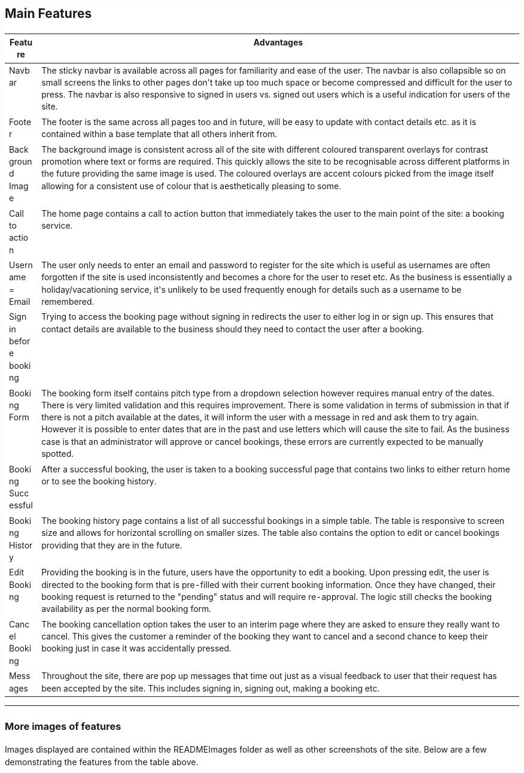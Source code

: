 ## Main Features

Feature | Advantages |
---|---|
Navbar| The sticky navbar is available across all pages for familiarity and ease of the user. The navbar is also collapsible so on small screens the links to other pages don't take up too much space or become compressed and difficult for the user to press. The navbar is also responsive to signed in users vs. signed out users which is a useful indication for users of the site.|
Footer | The footer is the same across all pages too and in future, will be easy to update with contact details etc. as it is contained within a base template that all others inherit from.|
Background Image| The background image is consistent across all of the site with different coloured transparent overlays for contrast promotion where text or forms are required. This quickly allows the site to be recognisable across different platforms in the future providing the same image is used. The coloured overlays are accent colours picked from the image itself allowing for a consistent use of colour that is aesthetically pleasing to some.|
Call to action| The home page contains a call to action button that immediately takes the user to the main point of the site: a booking service.|
Username = Email| The user only needs to enter an email and password to register for the site which is useful as usernames are often forgotten if the site is used inconsistently and becomes a chore for the user to reset etc. As the business is essentially a holiday/vacationing service, it's unlikely to be used frequently enough for details such as a username to be remembered.|
Sign in before booking| Trying to access the booking page without signing in redirects the user to either log in or sign up. This ensures that contact details are available to the business should they need to contact the user after a booking.|
Booking Form| The booking form itself contains pitch type from a dropdown selection however requires manual entry of the dates. There is very limited validation and this requires improvement. There is some validation in terms of submission in that if there is not a pitch available at the dates, it will inform the user with a message in red and ask them to try again. However it is possible to enter dates that are in the past and use letters which will cause the site to fail. As the business case is that an administrator will approve or cancel bookings, these errors are currently expected to be manually spotted.|
Booking Successful| After a successful booking, the user is taken to a booking successful page that contains two links to either return home or to see the booking history.|
Booking History| The booking history page contains a list of all successful bookings in a simple table. The table is responsive to screen size and allows for horizontal scrolling on smaller sizes. The table also contains the option to edit or cancel bookings providing that they are in the future.|
Edit Booking| Providing the booking is in the future, users have the opportunity to edit a booking. Upon pressing edit, the user is directed to the booking form that is pre-filled with their current booking information. Once they have changed, their booking request is returned to the "pending" status and will require re-approval. The logic still checks the booking availability as per the normal booking form.|
Cancel Booking| The booking cancellation option takes the user to an interim page where they are asked to ensure they really want to cancel. This gives the customer a reminder of the booking they want to cancel and a second chance to keep their booking just in case it was accidentally pressed.|
Messages| Throughout the site, there are pop up messages that time out just as a visual feedback to user that their request has been accepted by the site. This includes signing in, signing out, making a booking etc.|

<hr>

### More images of features 
Images displayed are contained within the READMEImages folder as well as other screenshots of the site. Below are a few demonstrating the features from the table above.
